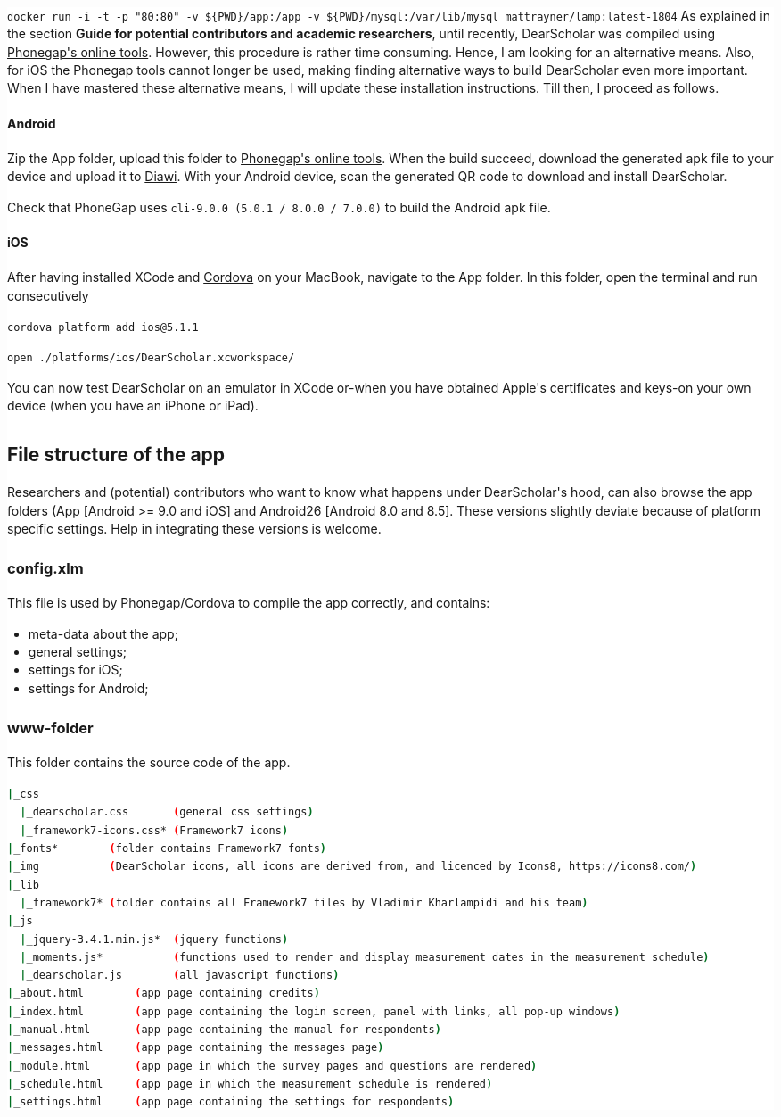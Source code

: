    ```docker run -i -t -p "80:80" -v ${PWD}/app:/app -v ${PWD}/mysql:/var/lib/mysql mattrayner/lamp:latest-1804```
As explained in the section **Guide for potential contributors and academic researchers**, until recently, DearScholar was compiled using [Phonegap's online tools](https://build.phonegap.com/). However, this procedure is rather time consuming. Hence, I am looking for an alternative means. Also, for iOS the Phonegap tools cannot longer be used, making finding alternative ways to build DearScholar even more important. When I have mastered these alternative means, I will update these installation instructions. Till then, I proceed as follows.

#### Android
Zip the App folder, upload this folder to [Phonegap's online tools](https://build.phonegap.com/). When the build succeed, download the generated apk file to your device and upload it to [Diawi](https://www.diawi.com/). With your Android device, scan the generated QR code to download and install DearScholar. 

Check that PhoneGap uses ```cli-9.0.0 (5.0.1 / 8.0.0 / 7.0.0)``` to build the Android apk file.

#### iOS
After having installed XCode and [Cordova](https://cordova.apache.org/docs/en/latest/guide/platforms/ios/index.html#requirements-and-support) on your MacBook, navigate to the App folder. In this folder, open the terminal and run consecutively

```cordova platform add ios@5.1.1```

```open ./platforms/ios/DearScholar.xcworkspace/```

You can now test DearScholar on an emulator in XCode or-when you have obtained Apple's certificates and keys-on your own device (when you have an iPhone or iPad).

## File structure of the app
Researchers and (potential) contributors who want to know what happens under DearScholar's hood, can also browse the app folders (App [Android >= 9.0 and iOS] and Android26 [Android 8.0 and 8.5]. These versions slightly deviate because of platform specific settings. Help in integrating these versions is welcome. 

### config.xlm
This file is used by Phonegap/Cordova to compile the app correctly, and contains:
* meta-data about the app;
* general settings;
* settings for iOS;
* settings for Android;

### www-folder
This folder contains the source code of the app.
```bash
|_css
  |_dearscholar.css       (general css settings)
  |_framework7-icons.css* (Framework7 icons)
|_fonts*        (folder contains Framework7 fonts)
|_img           (DearScholar icons, all icons are derived from, and licenced by Icons8, https://icons8.com/)
|_lib
  |_framework7* (folder contains all Framework7 files by Vladimir Kharlampidi and his team)
|_js
  |_jquery-3.4.1.min.js*  (jquery functions)
  |_moments.js*           (functions used to render and display measurement dates in the measurement schedule)
  |_dearscholar.js        (all javascript functions)
|_about.html        (app page containing credits)
|_index.html        (app page containing the login screen, panel with links, all pop-up windows)
|_manual.html       (app page containing the manual for respondents)
|_messages.html     (app page containing the messages page)
|_module.html       (app page in which the survey pages and questions are rendered)
|_schedule.html     (app page in which the measurement schedule is rendered)
|_settings.html     (app page containing the settings for respondents)
   ```